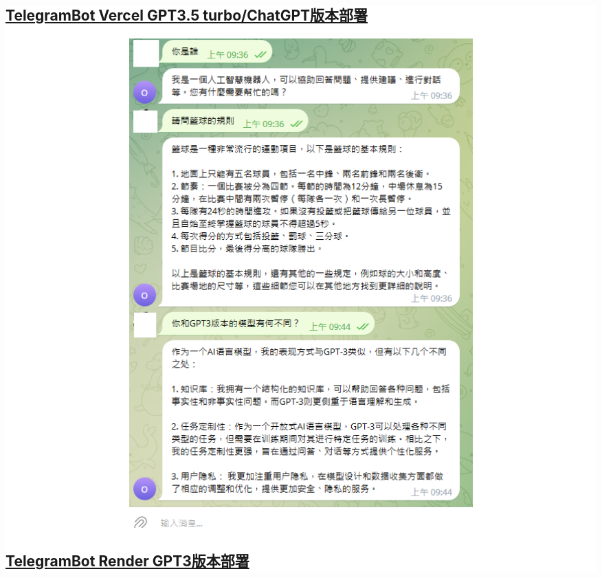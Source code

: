 ## [TelegramBot Vercel GPT3.5 turbo/ChatGPT版本部署](https://github.com/pyfbsdk59/Flask-official-ChatGPT-TelegramBot-Vercel)

<div align="center">
  <img src="demo/demo_351.png" width="500"/>
</div>


## [TelegramBot Render GPT3版本部署](https://github.com/pyfbsdk59/Flask-ChatGPT-TelegramBot-Render)

<div align="center">